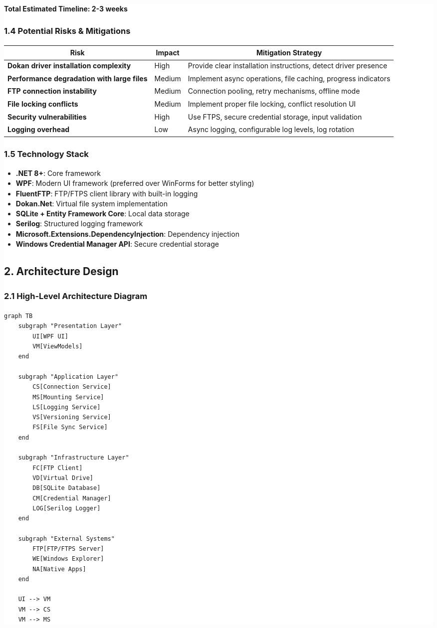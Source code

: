 **Total Estimated Timeline: 2-3 weeks**

### 1.4 Potential Risks & Mitigations

| Risk | Impact | Mitigation Strategy |
|------|--------|-------------------|
| **Dokan driver installation complexity** | High | Provide clear installation instructions, detect driver presence |
| **Performance degradation with large files** | Medium | Implement async operations, file caching, progress indicators |
| **FTP connection instability** | Medium | Connection pooling, retry mechanisms, offline mode |
| **File locking conflicts** | Medium | Implement proper file locking, conflict resolution UI |
| **Security vulnerabilities** | High | Use FTPS, secure credential storage, input validation |
| **Logging overhead** | Low | Async logging, configurable log levels, log rotation |

### 1.5 Technology Stack

- **.NET 8+**: Core framework
- **WPF**: Modern UI framework (preferred over WinForms for better styling)
- **FluentFTP**: FTP/FTPS client library with built-in logging
- **Dokan.Net**: Virtual file system implementation
- **SQLite + Entity Framework Core**: Local data storage
- **Serilog**: Structured logging framework
- **Microsoft.Extensions.DependencyInjection**: Dependency injection
- **Windows Credential Manager API**: Secure credential storage

## 2. Architecture Design

### 2.1 High-Level Architecture Diagram

```mermaid
graph TB
    subgraph "Presentation Layer"
        UI[WPF UI]
        VM[ViewModels]
    end
    
    subgraph "Application Layer"
        CS[Connection Service]
        MS[Mounting Service]
        LS[Logging Service]
        VS[Versioning Service]
        FS[File Sync Service]
    end
    
    subgraph "Infrastructure Layer"
        FC[FTP Client]
        VD[Virtual Drive]
        DB[SQLite Database]
        CM[Credential Manager]
        LOG[Serilog Logger]
    end
    
    subgraph "External Systems"
        FTP[FTP/FTPS Server]
        WE[Windows Explorer]
        NA[Native Apps]
    end
    
    UI --> VM
    VM --> CS
    VM --> MS
```